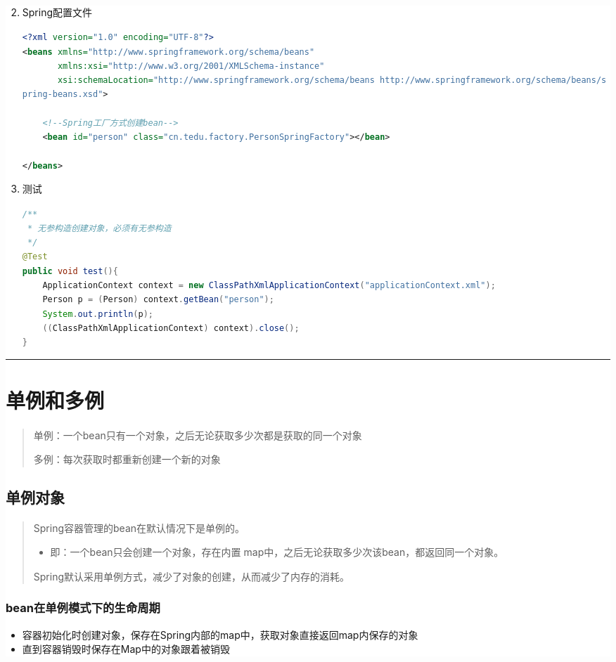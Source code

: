 2. Spring配置文件

   ```xml
   <?xml version="1.0" encoding="UTF-8"?>
   <beans xmlns="http://www.springframework.org/schema/beans"
          xmlns:xsi="http://www.w3.org/2001/XMLSchema-instance"
          xsi:schemaLocation="http://www.springframework.org/schema/beans http://www.springframework.org/schema/beans/spring-beans.xsd">
   
       <!--Spring工厂方式创建bean-->
       <bean id="person" class="cn.tedu.factory.PersonSpringFactory"></bean>
   
   </beans>
   ```

3. 测试

   ```java
   /**
    * 无参构造创建对象，必须有无参构造
    */
   @Test
   public void test(){
       ApplicationContext context = new ClassPathXmlApplicationContext("applicationContext.xml");
       Person p = (Person) context.getBean("person");
       System.out.println(p);
       ((ClassPathXmlApplicationContext) context).close();
   }
   ```





------



# 单例和多例

> 单例：一个bean只有一个对象，之后无论获取多少次都是获取的同一个对象
>
> 多例：每次获取时都重新创建一个新的对象

## 单例对象

> Spring容器管理的bean在默认情况下是单例的。
>
> - 即：一个bean只会创建一个对象，存在内置 map中，之后无论获取多少次该bean，都返回同一个对象。
>
> Spring默认采用单例方式，减少了对象的创建，从而减少了内存的消耗。

### bean在单例模式下的生命周期

- 容器初始化时创建对象，保存在Spring内部的map中，获取对象直接返回map内保存的对象
- 直到容器销毁时保存在Map中的对象跟着被销毁
